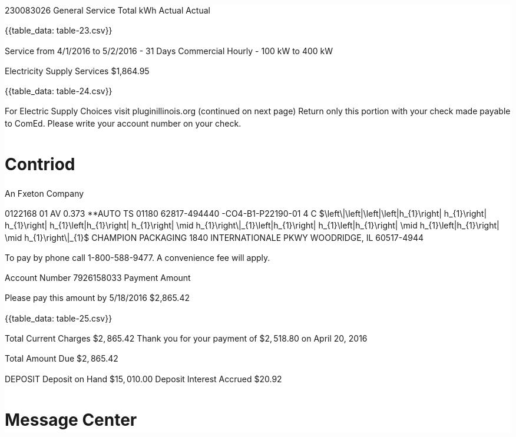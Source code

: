 230083026 General Service Total kWh Actual Actual

{{table_data: table-23.csv}}

Service from 4/1/2016 to 5/2/2016 - 31 Days
Commercial Hourly - 100 kW to 400 kW

Electricity Supply Services
\$1,864.95

{{table_data: table-24.csv}}

For Electric Supply Choices visit
pluginillinois.org
(continued on next page)
Return only this portion with your check made payable to ComEd. Please write your account number on your check.

# Contriod 

An Fxeton Company

0122168 01 AV 0.373 **AUTO TS 01180 62817-494440 -CO4-B1-P22190-01 4 C
$\left\|\left|\left|\left|h_{1}\right| h_{1}\right| h_{1}\right| h_{1}\left|h_{1}\right| h_{1}\right| \mid h_{1}\right\|_{1}\left|h_{1}\right| h_{1}\left|h_{1}\right| \mid h_{1}\left|h_{1}\right| \mid h_{1}\right\|_{1}$
CHAMPION PACKAGING
1840 INTERNATIONALE PKWY
WOODRIDGE, IL 60517-4944

To pay by phone call 1-800-588-9477.
A convenience fee will apply.

Account Number
7926158033
Payment Amount

Please pay this
amount by $5 / 18 / 2016$
\$2,865.42

{{table_data: table-25.csv}}

Total Current Charges
$\$ 2,865.42$
Thank you for your payment of $\$ 2,518.80$ on April 20, 2016

Total Amount Due
$\$ 2,865.42$

DEPOSIT
Deposit on Hand
$\$ 15,010.00$
Deposit Interest Accrued
$\$ 20.92$

# Message Center 
